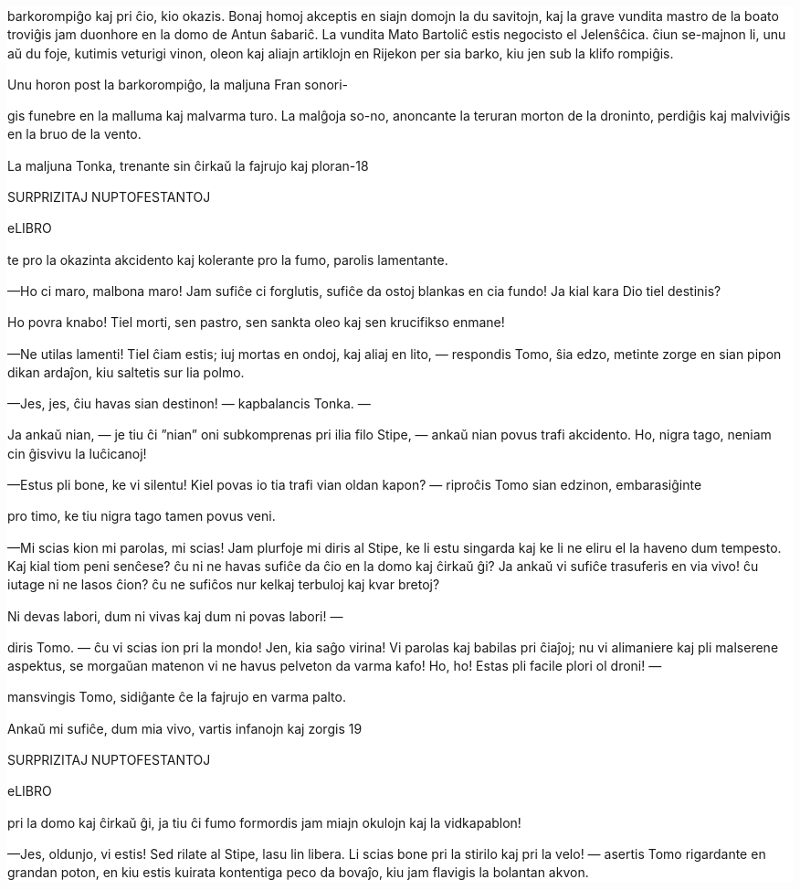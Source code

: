 barkorompiĝo kaj pri ĉio, kio okazis. Bonaj homoj akceptis en siajn domojn la du savitojn, kaj la grave vundita mastro de la boato troviĝis jam duonhore en la domo de Antun ŝabariĉ. La vundita Mato Bartoliĉ estis negocisto el Jelenŝĉica. ĉiun se-majnon li, unu aŭ du foje, kutimis veturigi vinon, oleon kaj aliajn artiklojn en Rijekon per sia barko, kiu jen sub la klifo rompiĝis. 

Unu horon post la barkorompiĝo, la maljuna Fran sonori-

gis funebre en la malluma kaj malvarma turo. La malĝoja so-no, anoncante la teruran morton de la droninto, perdiĝis kaj malviviĝis en la bruo de la vento. 

La maljuna Tonka, trenante sin ĉirkaŭ la fajrujo kaj ploran-18

SURPRIZITAJ NUPTOFESTANTOJ

eLIBRO

te pro la okazinta akcidento kaj kolerante pro la fumo, parolis lamentante. 

—Ho ci maro, malbona maro\! Jam sufiĉe ci forglutis, sufiĉe da ostoj blankas en cia fundo\! Ja kial kara Dio tiel destinis? 

Ho povra knabo\! Tiel morti, sen pastro, sen sankta oleo kaj sen krucifikso enmane\! 

—Ne utilas lamenti\! Tiel ĉiam estis; iuj mortas en ondoj, kaj aliaj en lito, — respondis Tomo, ŝia edzo, metinte zorge en sian pipon dikan ardaĵon, kiu saltetis sur lia polmo. 

—Jes, jes, ĉiu havas sian destinon\! — kapbalancis Tonka. —

Ja ankaŭ nian, — je tiu ĉi ”nian” oni subkomprenas pri ilia filo Stipe, — ankaŭ nian povus trafi akcidento. Ho, nigra tago, neniam cin ĝisvivu la luĉicanoj\! 

—Estus pli bone, ke vi silentu\! Kiel povas io tia trafi vian oldan kapon? — riproĉis Tomo sian edzinon, embarasiĝinte

pro timo, ke tiu nigra tago tamen povus veni. 

—Mi scias kion mi parolas, mi scias\! Jam plurfoje mi diris al Stipe, ke li estu singarda kaj ke li ne eliru el la haveno dum tempesto. Kaj kial tiom peni senĉese? ĉu ni ne havas sufiĉe da ĉio en la domo kaj ĉirkaŭ ĝi? Ja ankaŭ vi sufiĉe trasuferis en via vivo\! ĉu iutage ni ne lasos ĉion? ĉu ne sufiĉos nur kelkaj terbuloj kaj kvar bretoj? 

Ni devas labori, dum ni vivas kaj dum ni povas labori\! —

diris Tomo. — ĉu vi scias ion pri la mondo\! Jen, kia saĝo virina\! Vi parolas kaj babilas pri ĉiaĵoj; nu vi alimaniere kaj pli malserene aspektus, se morgaŭan matenon vi ne havus pelveton da varma kafo\! Ho, ho\! Estas pli facile plori ol droni\! —

mansvingis Tomo, sidiĝante ĉe la fajrujo en varma palto. 

Ankaŭ mi sufiĉe, dum mia vivo, vartis infanojn kaj zorgis 19

SURPRIZITAJ NUPTOFESTANTOJ

eLIBRO

pri la domo kaj ĉirkaŭ ĝi, ja tiu ĉi fumo formordis jam miajn okulojn kaj la vidkapablon\! 

—Jes, oldunjo, vi estis\! Sed rilate al Stipe, lasu lin libera. Li scias bone pri la stirilo kaj pri la velo\! — asertis Tomo rigardante en grandan poton, en kiu estis kuirata kontentiga peco da bovaĵo, kiu jam flavigis la bolantan akvon. 
